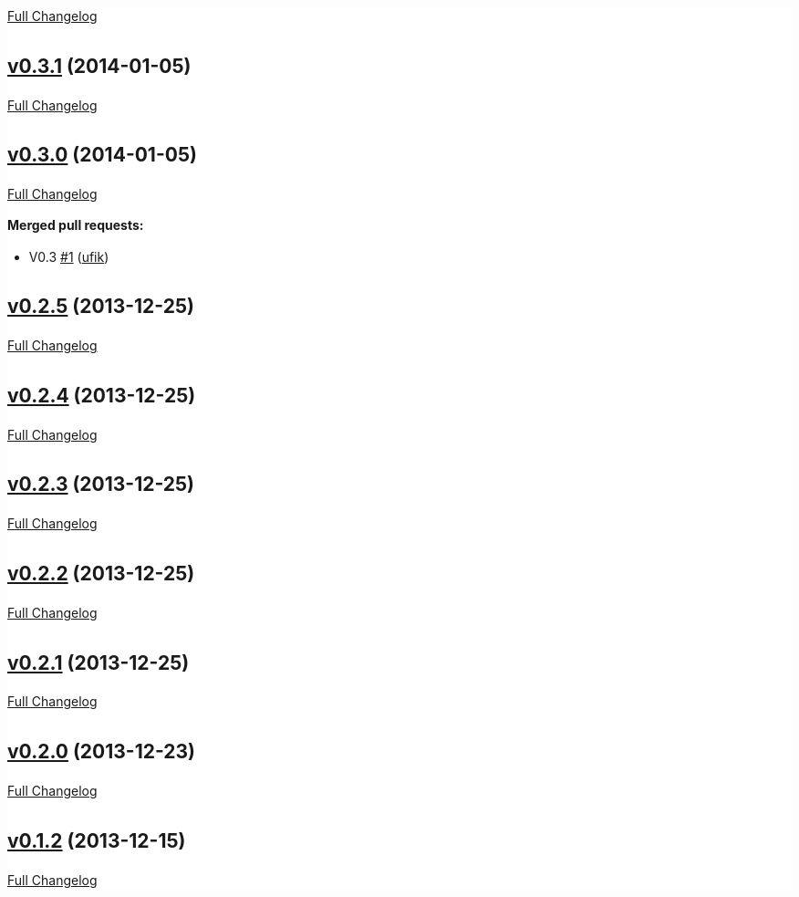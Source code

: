 [Full Changelog](https://github.com/ufik/WebCMS2/compare/v0.3.1...v0.3.2)

## [v0.3.1](https://github.com/ufik/WebCMS2/tree/v0.3.1) (2014-01-05)

[Full Changelog](https://github.com/ufik/WebCMS2/compare/v0.3.0...v0.3.1)

## [v0.3.0](https://github.com/ufik/WebCMS2/tree/v0.3.0) (2014-01-05)

[Full Changelog](https://github.com/ufik/WebCMS2/compare/v0.2.5...v0.3.0)

**Merged pull requests:**

- V0.3 [\#1](https://github.com/ufik/WebCMS2/pull/1) ([ufik](https://github.com/ufik))

## [v0.2.5](https://github.com/ufik/WebCMS2/tree/v0.2.5) (2013-12-25)

[Full Changelog](https://github.com/ufik/WebCMS2/compare/v0.2.4...v0.2.5)

## [v0.2.4](https://github.com/ufik/WebCMS2/tree/v0.2.4) (2013-12-25)

[Full Changelog](https://github.com/ufik/WebCMS2/compare/v0.2.3...v0.2.4)

## [v0.2.3](https://github.com/ufik/WebCMS2/tree/v0.2.3) (2013-12-25)

[Full Changelog](https://github.com/ufik/WebCMS2/compare/v0.2.2...v0.2.3)

## [v0.2.2](https://github.com/ufik/WebCMS2/tree/v0.2.2) (2013-12-25)

[Full Changelog](https://github.com/ufik/WebCMS2/compare/v0.2.1...v0.2.2)

## [v0.2.1](https://github.com/ufik/WebCMS2/tree/v0.2.1) (2013-12-25)

[Full Changelog](https://github.com/ufik/WebCMS2/compare/v0.2.0...v0.2.1)

## [v0.2.0](https://github.com/ufik/WebCMS2/tree/v0.2.0) (2013-12-23)

[Full Changelog](https://github.com/ufik/WebCMS2/compare/v0.1.2...v0.2.0)

## [v0.1.2](https://github.com/ufik/WebCMS2/tree/v0.1.2) (2013-12-15)

[Full Changelog](https://github.com/ufik/WebCMS2/compare/v0.1.1...v0.1.2)
